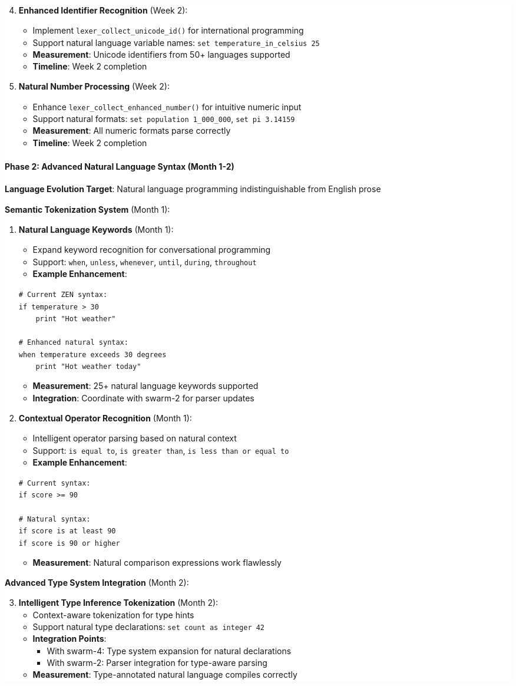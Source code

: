 4. **Enhanced Identifier Recognition** (Week 2):
   - Implement `lexer_collect_unicode_id()` for international programming
   - Support natural language variable names: `set temperature_in_celsius 25`
   - **Measurement**: Unicode identifiers from 50+ languages supported
   - **Timeline**: Week 2 completion

5. **Natural Number Processing** (Week 2):
   - Enhance `lexer_collect_enhanced_number()` for intuitive numeric input
   - Support natural formats: `set population 1_000_000`, `set pi 3.14159`
   - **Measurement**: All numeric formats parse correctly
   - **Timeline**: Week 2 completion

#### Phase 2: Advanced Natural Language Syntax (Month 1-2)
**Language Evolution Target**: Natural language programming indistinguishable from English prose

**Semantic Tokenization System** (Month 1):

1. **Natural Language Keywords** (Month 1):
   - Expand keyword recognition for conversational programming
   - Support: `when`, `unless`, `whenever`, `until`, `during`, `throughout`
   - **Example Enhancement**:
   ```zen
   # Current ZEN syntax:
   if temperature > 30
       print "Hot weather"
   
   # Enhanced natural syntax:
   when temperature exceeds 30 degrees
       print "Hot weather today"
   ```
   - **Measurement**: 25+ natural language keywords supported
   - **Integration**: Coordinate with swarm-2 for parser updates

2. **Contextual Operator Recognition** (Month 1):
   - Intelligent operator parsing based on natural context
   - Support: `is equal to`, `is greater than`, `is less than or equal to`
   - **Example Enhancement**:
   ```zen
   # Current syntax:
   if score >= 90
   
   # Natural syntax:
   if score is at least 90
   if score is 90 or higher
   ```
   - **Measurement**: Natural comparison expressions work flawlessly

**Advanced Type System Integration** (Month 2):

3. **Intelligent Type Inference Tokenization** (Month 2):
   - Context-aware tokenization for type hints
   - Support natural type declarations: `set count as integer 42`
   - **Integration Points**:
     - With swarm-4: Type system expansion for natural declarations
     - With swarm-2: Parser integration for type-aware parsing
   - **Measurement**: Type-annotated natural language compiles correctly
